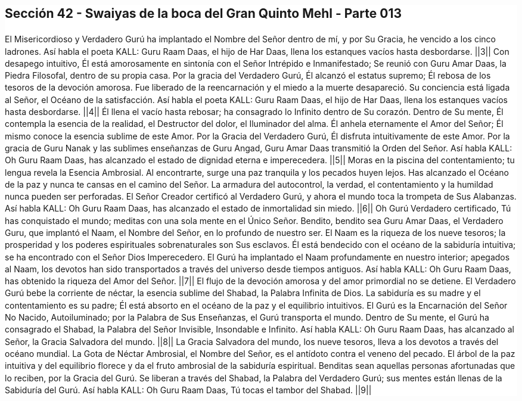 ## Sección 42 - Swaiyas de la boca del Gran Quinto Mehl - Parte 013

El Misericordioso y Verdadero Gurú ha implantado el Nombre del Señor dentro de mí, y por Su Gracia, he vencido a los cinco ladrones.
Así habla el poeta KALL: Guru Raam Daas, el hijo de Har Daas, llena los estanques vacíos hasta desbordarse. ||3||
Con desapego intuitivo, Él está amorosamente en sintonía con el Señor Intrépido e Inmanifestado; Se reunió con Guru Amar Daas, la Piedra Filosofal, dentro de su propia casa.
Por la gracia del Verdadero Gurú, Él alcanzó el estatus supremo; Él rebosa de los tesoros de la devoción amorosa.
Fue liberado de la reencarnación y el miedo a la muerte desapareció. Su conciencia está ligada al Señor, el Océano de la satisfacción.
Así habla el poeta KALL: Guru Raam Daas, el hijo de Har Daas, llena los estanques vacíos hasta desbordarse. ||4||
Él llena el vacío hasta rebosar; ha consagrado lo Infinito dentro de Su corazón.
Dentro de Su mente, Él contempla la esencia de la realidad, el Destructor del dolor, el Iluminador del alma.
Él anhela eternamente el Amor del Señor; Él mismo conoce la esencia sublime de este Amor.
Por la Gracia del Verdadero Gurú, Él disfruta intuitivamente de este Amor.
Por la gracia de Guru Nanak y las sublimes enseñanzas de Guru Angad, Guru Amar Daas transmitió la Orden del Señor.
Así habla KALL: Oh Guru Raam Daas, has alcanzado el estado de dignidad eterna e imperecedera. ||5||
Moras en la piscina del contentamiento; tu lengua revela la Esencia Ambrosial.
Al encontrarte, surge una paz tranquila y los pecados huyen lejos.
Has alcanzado el Océano de la paz y nunca te cansas en el camino del Señor.
La armadura del autocontrol, la verdad, el contentamiento y la humildad nunca pueden ser perforadas.
El Señor Creador certificó al Verdadero Gurú, y ahora el mundo toca la trompeta de Sus Alabanzas.
Así habla KALL: Oh Guru Raam Daas, has alcanzado el estado de inmortalidad sin miedo. ||6||
Oh Gurú Verdadero certificado, Tú has conquistado el mundo; meditas con una sola mente en el Único Señor.
Bendito, bendito sea Guru Amar Daas, el Verdadero Guru, que implantó el Naam, el Nombre del Señor, en lo profundo de nuestro ser.
El Naam es la riqueza de los nueve tesoros; la prosperidad y los poderes espirituales sobrenaturales son Sus esclavos.
Él está bendecido con el océano de la sabiduría intuitiva; se ha encontrado con el Señor Dios Imperecedero.
El Gurú ha implantado el Naam profundamente en nuestro interior; apegados al Naam, los devotos han sido transportados a través del universo desde tiempos antiguos.
Así habla KALL: Oh Guru Raam Daas, has obtenido la riqueza del Amor del Señor. ||7||
El flujo de la devoción amorosa y del amor primordial no se detiene.
El Verdadero Gurú bebe la corriente de néctar, la esencia sublime del Shabad, la Palabra Infinita de Dios.
La sabiduría es su madre y el contentamiento es su padre; Él está absorto en el océano de la paz y el equilibrio intuitivos.
El Gurú es la Encarnación del Señor No Nacido, Autoiluminado; por la Palabra de Sus Enseñanzas, el Gurú transporta el mundo.
Dentro de Su mente, el Gurú ha consagrado el Shabad, la Palabra del Señor Invisible, Insondable e Infinito.
Así habla KALL: Oh Guru Raam Daas, has alcanzado al Señor, la Gracia Salvadora del mundo. ||8||
La Gracia Salvadora del mundo, los nueve tesoros, lleva a los devotos a través del océano mundial.
La Gota de Néctar Ambrosial, el Nombre del Señor, es el antídoto contra el veneno del pecado.
El árbol de la paz intuitiva y del equilibrio florece y da el fruto ambrosial de la sabiduría espiritual.
Benditas sean aquellas personas afortunadas que lo reciben, por la Gracia del Gurú.
Se liberan a través del Shabad, la Palabra del Verdadero Gurú; sus mentes están llenas de la Sabiduría del Gurú.
Así habla KALL: Oh Guru Raam Daas, Tú tocas el tambor del Shabad. ||9||
